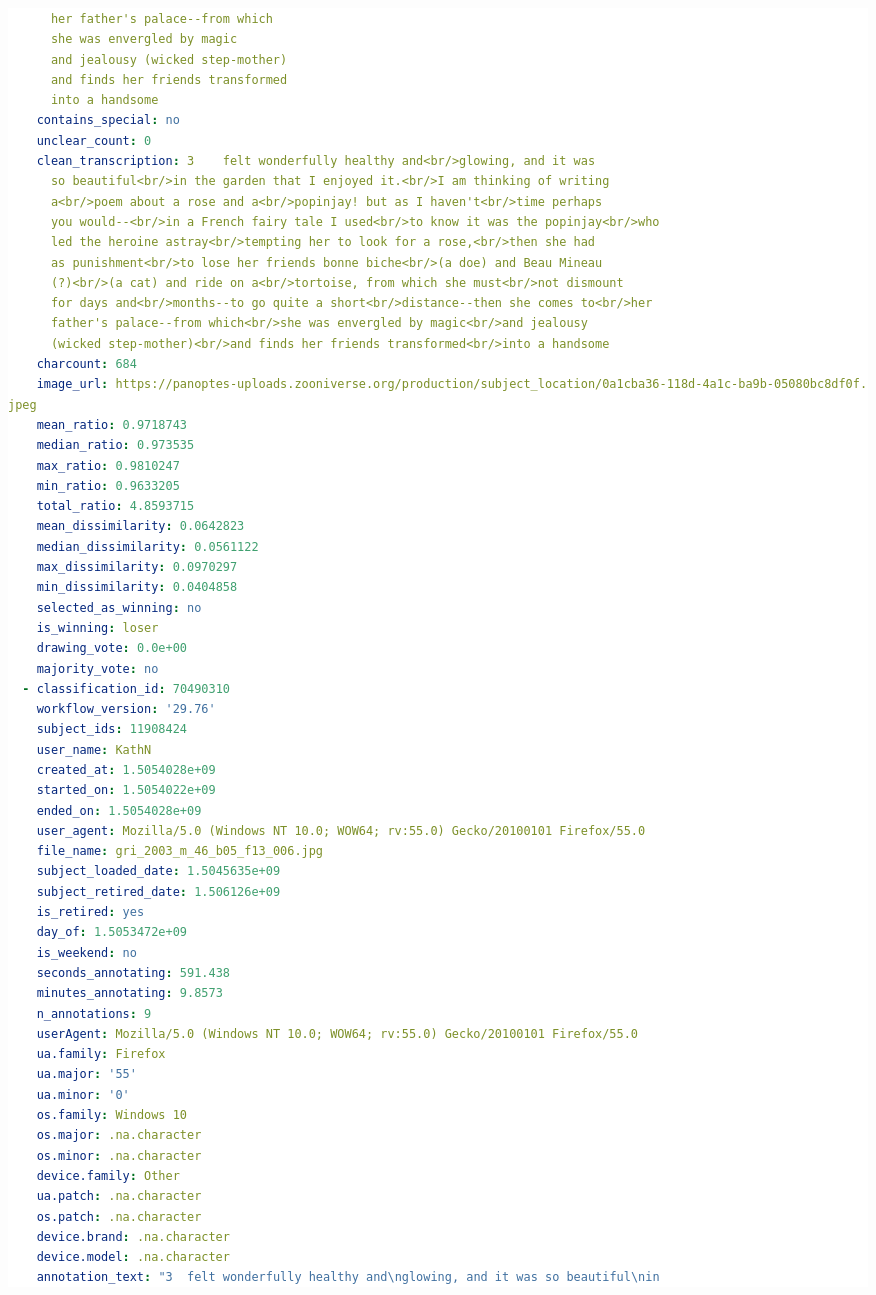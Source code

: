 ```yaml
      her father's palace--from which
      she was envergled by magic
      and jealousy (wicked step-mother)
      and finds her friends transformed
      into a handsome
    contains_special: no
    unclear_count: 0
    clean_transcription: 3    felt wonderfully healthy and<br/>glowing, and it was
      so beautiful<br/>in the garden that I enjoyed it.<br/>I am thinking of writing
      a<br/>poem about a rose and a<br/>popinjay! but as I haven't<br/>time perhaps
      you would--<br/>in a French fairy tale I used<br/>to know it was the popinjay<br/>who
      led the heroine astray<br/>tempting her to look for a rose,<br/>then she had
      as punishment<br/>to lose her friends bonne biche<br/>(a doe) and Beau Mineau
      (?)<br/>(a cat) and ride on a<br/>tortoise, from which she must<br/>not dismount
      for days and<br/>months--to go quite a short<br/>distance--then she comes to<br/>her
      father's palace--from which<br/>she was envergled by magic<br/>and jealousy
      (wicked step-mother)<br/>and finds her friends transformed<br/>into a handsome
    charcount: 684
    image_url: https://panoptes-uploads.zooniverse.org/production/subject_location/0a1cba36-118d-4a1c-ba9b-05080bc8df0f.jpeg
    mean_ratio: 0.9718743
    median_ratio: 0.973535
    max_ratio: 0.9810247
    min_ratio: 0.9633205
    total_ratio: 4.8593715
    mean_dissimilarity: 0.0642823
    median_dissimilarity: 0.0561122
    max_dissimilarity: 0.0970297
    min_dissimilarity: 0.0404858
    selected_as_winning: no
    is_winning: loser
    drawing_vote: 0.0e+00
    majority_vote: no
  - classification_id: 70490310
    workflow_version: '29.76'
    subject_ids: 11908424
    user_name: KathN
    created_at: 1.5054028e+09
    started_on: 1.5054022e+09
    ended_on: 1.5054028e+09
    user_agent: Mozilla/5.0 (Windows NT 10.0; WOW64; rv:55.0) Gecko/20100101 Firefox/55.0
    file_name: gri_2003_m_46_b05_f13_006.jpg
    subject_loaded_date: 1.5045635e+09
    subject_retired_date: 1.506126e+09
    is_retired: yes
    day_of: 1.5053472e+09
    is_weekend: no
    seconds_annotating: 591.438
    minutes_annotating: 9.8573
    n_annotations: 9
    userAgent: Mozilla/5.0 (Windows NT 10.0; WOW64; rv:55.0) Gecko/20100101 Firefox/55.0
    ua.family: Firefox
    ua.major: '55'
    ua.minor: '0'
    os.family: Windows 10
    os.major: .na.character
    os.minor: .na.character
    device.family: Other
    ua.patch: .na.character
    os.patch: .na.character
    device.brand: .na.character
    device.model: .na.character
    annotation_text: "3  felt wonderfully healthy and\nglowing, and it was so beautiful\nin
```